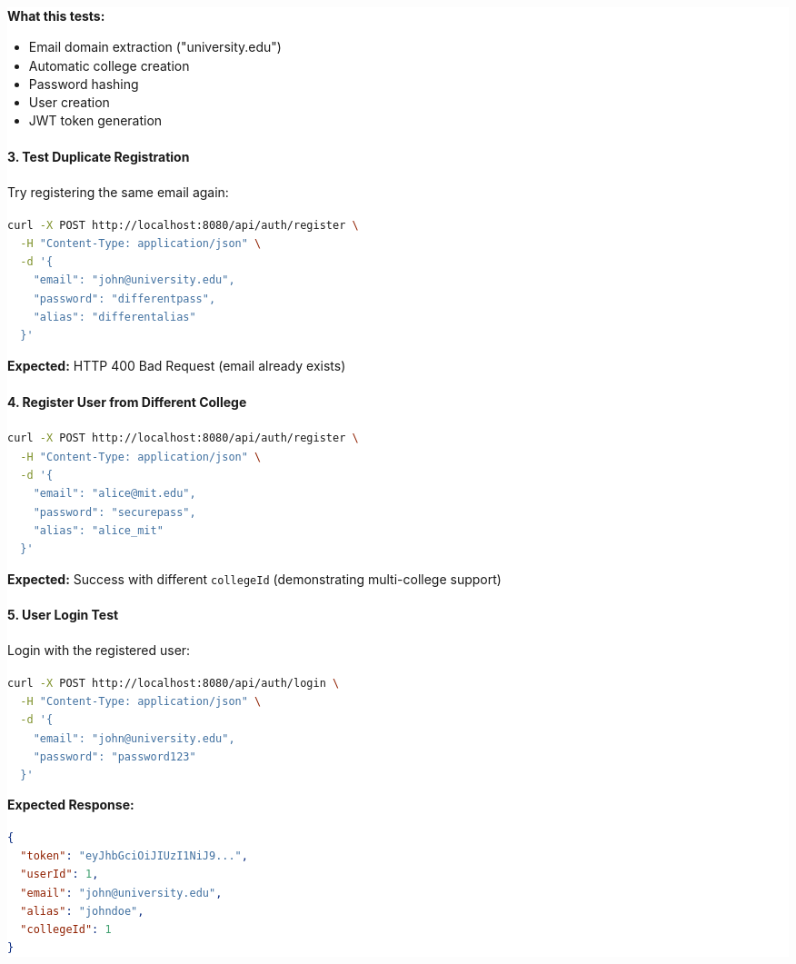 **What this tests:**
- Email domain extraction ("university.edu")
- Automatic college creation
- Password hashing
- User creation
- JWT token generation

#### 3. Test Duplicate Registration

Try registering the same email again:

```bash
curl -X POST http://localhost:8080/api/auth/register \
  -H "Content-Type: application/json" \
  -d '{
    "email": "john@university.edu",
    "password": "differentpass",
    "alias": "differentalias"
  }'
```

**Expected:** HTTP 400 Bad Request (email already exists)

#### 4. Register User from Different College

```bash
curl -X POST http://localhost:8080/api/auth/register \
  -H "Content-Type: application/json" \
  -d '{
    "email": "alice@mit.edu",
    "password": "securepass", 
    "alias": "alice_mit"
  }'
```

**Expected:** Success with different `collegeId` (demonstrating multi-college support)

#### 5. User Login Test

Login with the registered user:

```bash
curl -X POST http://localhost:8080/api/auth/login \
  -H "Content-Type: application/json" \
  -d '{
    "email": "john@university.edu",
    "password": "password123"
  }'
```

**Expected Response:**
```json
{
  "token": "eyJhbGciOiJIUzI1NiJ9...",
  "userId": 1,
  "email": "john@university.edu",
  "alias": "johndoe",
  "collegeId": 1
}
```
